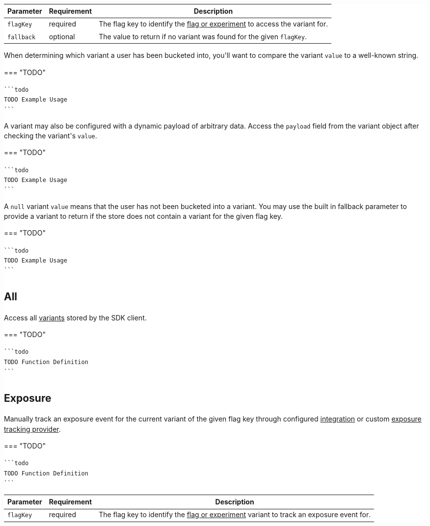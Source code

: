 | Parameter | Requirement | Description |
| --- | --- | --- |
| `flagKey` | required | The flag key to identify the [flag or experiment](../general/data-model.md#flags-and-experiments) to access the variant for. |
| `fallback` | optional | The value to return if no variant was found for the given `flagKey`. |

When determining which variant a user has been bucketed into, you'll want to compare the variant `value` to a well-known string.

=== "TODO"

    ```todo
    TODO Example Usage
    ```

A variant may also be configured with a dynamic payload of arbitrary data. Access the `payload` field from the variant object after checking the variant's `value`.

=== "TODO"

    ```todo
    TODO Example Usage
    ```

A `null` variant `value` means that the user has not been bucketed into a variant. You may use the built in fallback parameter to provide a variant to return if the store does not contain a variant for the given flag key.

=== "TODO"

    ```todo
    TODO Example Usage
    ```

## All

Access all [variants](../general/data-model.md#variants) stored by the SDK client.

=== "TODO"

    ```todo
    TODO Function Definition
    ```

## Exposure

Manually track an exposure event for the current variant of the given flag key through configured [integration](#integrations) or custom [exposure tracking provider](#exposure-tracking-provider).

=== "TODO"

    ```todo
    TODO Function Definition
    ```

| Parameter | Requirement | Description |
| --- | --- | --- |
| `flagKey` | required | The flag key to identify the [flag or experiment](../general/data-model.md#flags-and-experiments) variant to track an exposure event for. |
